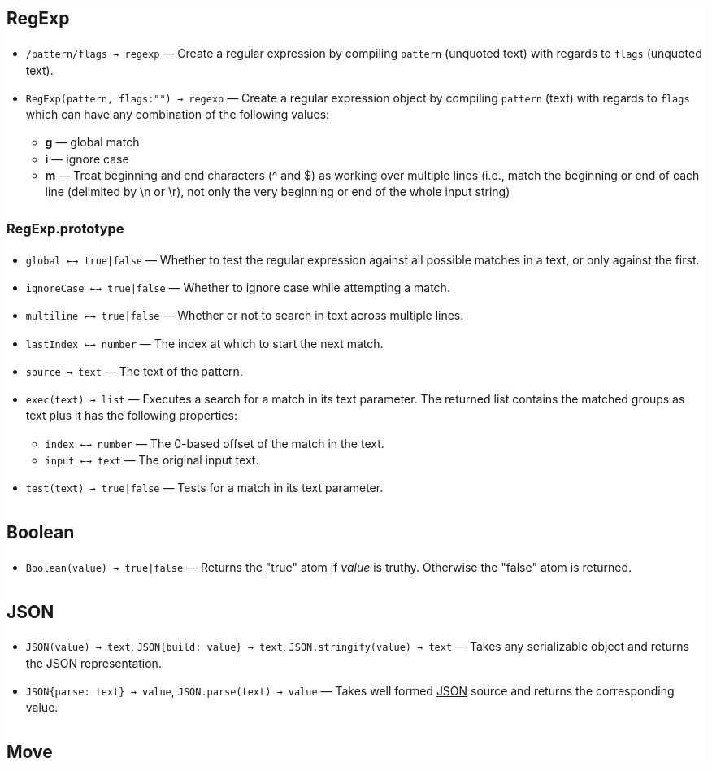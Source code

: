 


## RegExp

- `/pattern/flags → regexp` — Create a regular expression by compiling `pattern` (unquoted text) with regards to `flags` (unquoted text).

- `RegExp(pattern, flags:"") → regexp` — Create a regular expression object by compiling `pattern` (text) with regards to `flags` which can have any combination of the following values:

  - **g** — global match
  - **i** — ignore case
  - **m** — Treat beginning and end characters (^ and $) as working over
    multiple lines (i.e., match the beginning or end of each line (delimited by
    \n or \r), not only the very beginning or end of the whole input string)

### RegExp.prototype

- `global ←→ true|false` — Whether to test the regular expression against all possible matches in a text, or only against the first.

- `ignoreCase ←→ true|false` — Whether to ignore case while attempting a match.

- `multiline ←→ true|false` — Whether or not to search in text across multiple lines.

- `lastIndex ←→ number` — The index at which to start the next match.

- `source → text` — The text of the pattern.

- `exec(text) → list` — Executes a search for a match in its text parameter. The returned list contains the matched groups as text plus it has the following properties:
  - `index ←→ number` — The 0-based offset of the match in the text.
  - `input ←→ text` — The original input text.

- `test(text) → true|false` — Tests for a match in its text parameter.



## Boolean

- `Boolean(value) → true|false` — Returns the ["true" atom](#types/atom) if *value* is truthy. Otherwise the "false" atom is returned.




## JSON

- `JSON(value) → text`, `JSON{build: value} → text`, `JSON.stringify(value) → text` — Takes any serializable object and returns the [JSON](http://json.org/) representation.

- `JSON{parse: text} → value`, `JSON.parse(text) → value` — Takes well formed [JSON](http://json.org/) source and returns the corresponding value.




## Move
